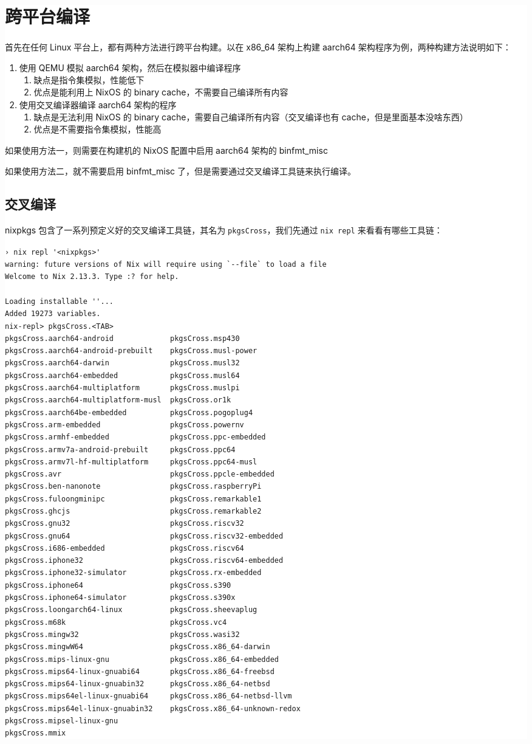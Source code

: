 # 跨平台编译

首先在任何 Linux 平台上，都有两种方法进行跨平台构建。以在 x86_64 架构上构建 aarch64 架构程序为例，两种构建方法说明如下：

1. 使用 QEMU 模拟 aarch64 架构，然后在模拟器中编译程序
   1. 缺点是指令集模拟，性能低下
   2. 优点是能利用上 NixOS 的 binary cache，不需要自己编译所有内容
2. 使用交叉编译器编译 aarch64 架构的程序
   1. 缺点是无法利用 NixOS 的 binary
      cache，需要自己编译所有内容（交叉编译也有 cache，但是里面基本没啥东西）
   2. 优点是不需要指令集模拟，性能高

如果使用方法一，则需要在构建机的 NixOS 配置中启用 aarch64 架构的 binfmt_misc

如果使用方法二，就不需要启用 binfmt_misc 了，但是需要通过交叉编译工具链来执行编译。

## 交叉编译

nixpkgs 包含了一系列预定义好的交叉编译工具链，其名为 `pkgsCross`，我们先通过 `nix repl`
来看看有哪些工具链：

```shell
› nix repl '<nixpkgs>'
warning: future versions of Nix will require using `--file` to load a file
Welcome to Nix 2.13.3. Type :? for help.

Loading installable ''...
Added 19273 variables.
nix-repl> pkgsCross.<TAB>
pkgsCross.aarch64-android             pkgsCross.msp430
pkgsCross.aarch64-android-prebuilt    pkgsCross.musl-power
pkgsCross.aarch64-darwin              pkgsCross.musl32
pkgsCross.aarch64-embedded            pkgsCross.musl64
pkgsCross.aarch64-multiplatform       pkgsCross.muslpi
pkgsCross.aarch64-multiplatform-musl  pkgsCross.or1k
pkgsCross.aarch64be-embedded          pkgsCross.pogoplug4
pkgsCross.arm-embedded                pkgsCross.powernv
pkgsCross.armhf-embedded              pkgsCross.ppc-embedded
pkgsCross.armv7a-android-prebuilt     pkgsCross.ppc64
pkgsCross.armv7l-hf-multiplatform     pkgsCross.ppc64-musl
pkgsCross.avr                         pkgsCross.ppcle-embedded
pkgsCross.ben-nanonote                pkgsCross.raspberryPi
pkgsCross.fuloongminipc               pkgsCross.remarkable1
pkgsCross.ghcjs                       pkgsCross.remarkable2
pkgsCross.gnu32                       pkgsCross.riscv32
pkgsCross.gnu64                       pkgsCross.riscv32-embedded
pkgsCross.i686-embedded               pkgsCross.riscv64
pkgsCross.iphone32                    pkgsCross.riscv64-embedded
pkgsCross.iphone32-simulator          pkgsCross.rx-embedded
pkgsCross.iphone64                    pkgsCross.s390
pkgsCross.iphone64-simulator          pkgsCross.s390x
pkgsCross.loongarch64-linux           pkgsCross.sheevaplug
pkgsCross.m68k                        pkgsCross.vc4
pkgsCross.mingw32                     pkgsCross.wasi32
pkgsCross.mingwW64                    pkgsCross.x86_64-darwin
pkgsCross.mips-linux-gnu              pkgsCross.x86_64-embedded
pkgsCross.mips64-linux-gnuabi64       pkgsCross.x86_64-freebsd
pkgsCross.mips64-linux-gnuabin32      pkgsCross.x86_64-netbsd
pkgsCross.mips64el-linux-gnuabi64     pkgsCross.x86_64-netbsd-llvm
pkgsCross.mips64el-linux-gnuabin32    pkgsCross.x86_64-unknown-redox
pkgsCross.mipsel-linux-gnu
pkgsCross.mmix
```
